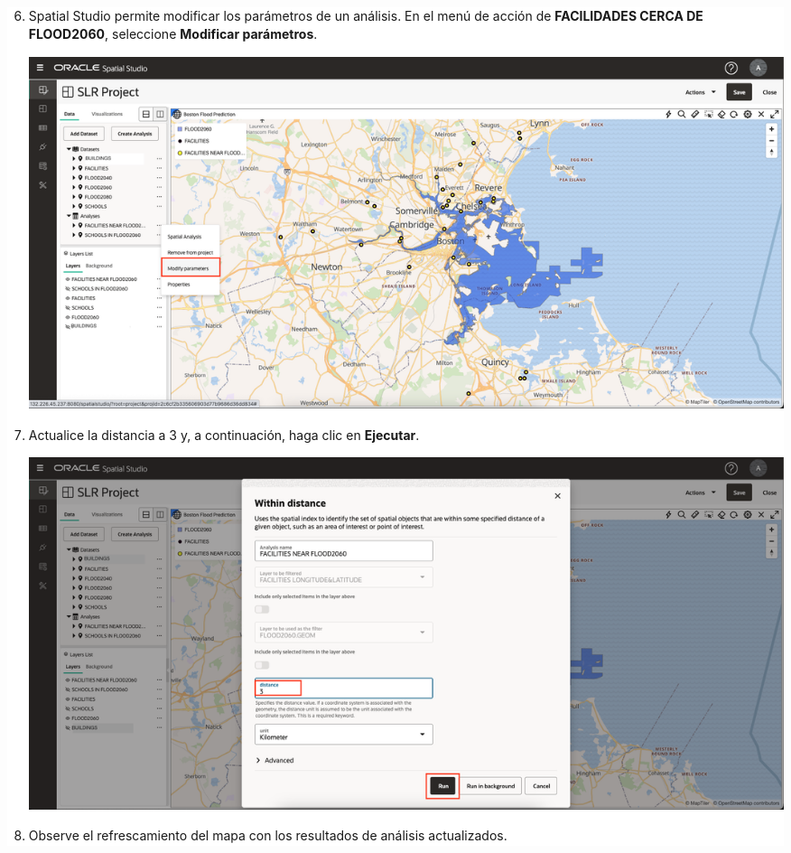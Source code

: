 6.  Spatial Studio permite modificar los parámetros de un análisis. En el menú de acción de **FACILIDADES CERCA DE FLOOD2060**, seleccione **Modificar parámetros**.
    
    ![Modificar parámetros de la operación de análisis espacial](images/analyze-17.png)
    
7.  Actualice la distancia a 3 y, a continuación, haga clic en **Ejecutar**.
    
    ![Definir Nuevos Valores de Parámetros](images/analyze-18.png)
    
8.  Observe el refrescamiento del mapa con los resultados de análisis actualizados.
    